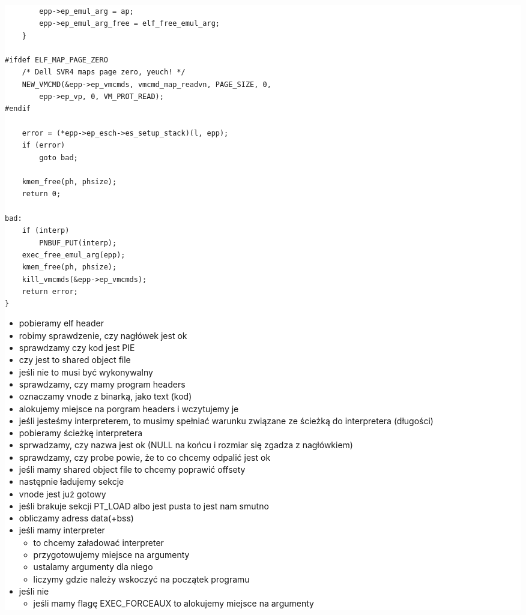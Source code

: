 ```C=645
        epp->ep_emul_arg = ap;
        epp->ep_emul_arg_free = elf_free_emul_arg;
    }

#ifdef ELF_MAP_PAGE_ZERO
    /* Dell SVR4 maps page zero, yeuch! */
    NEW_VMCMD(&epp->ep_vmcmds, vmcmd_map_readvn, PAGE_SIZE, 0,
        epp->ep_vp, 0, VM_PROT_READ);
#endif

    error = (*epp->ep_esch->es_setup_stack)(l, epp);
    if (error)
        goto bad;

    kmem_free(ph, phsize);
    return 0;

bad:
    if (interp)
        PNBUF_PUT(interp);
    exec_free_emul_arg(epp);
    kmem_free(ph, phsize);
    kill_vmcmds(&epp->ep_vmcmds);
    return error;
}
```

* pobieramy elf header
* robimy sprawdzenie, czy nagłówek jest ok
* sprawdzamy czy kod jest PIE
* czy jest to shared object file
* jeśli nie to musi być wykonywalny
* sprawdzamy, czy mamy program headers
* oznaczamy vnode z binarką, jako text (kod)
* alokujemy miejsce na porgram headers i wczytujemy je
* jeśli jesteśmy interpreterem, to musimy spełniać warunku związane ze ścieżką do interpretera (długości)
* pobieramy ścieżkę interpretera
* sprwadzamy, czy nazwa jest ok (NULL na końcu i rozmiar się zgadza z nagłówkiem)
* sprawdzamy, czy probe powie, że to co chcemy odpalić jest ok
* jeśli mamy shared object file to chcemy poprawić offsety
* następnie ładujemy sekcje
* vnode jest już gotowy
* jeśli brakuje sekcji PT_LOAD albo jest pusta to jest nam smutno
* obliczamy adress data(+bss)
* jeśli mamy interpreter
    *  to chcemy załadować interpreter
    *  przygotowujemy miejsce na argumenty
    *  ustalamy argumenty dla niego
    *  liczymy gdzie należy wskoczyć na początek programu
* jeśli nie
    * jeśli mamy flagę EXEC_FORCEAUX to alokujemy miejsce na argumenty
